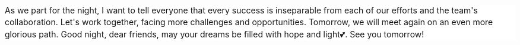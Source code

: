 As we part for the night, I want to tell everyone that every success is inseparable from each of our efforts and the team's collaboration. Let's work together, facing more challenges and opportunities. Tomorrow, we will meet again on an even more glorious path. Good night, dear friends, may your dreams be filled with hope and light💕. See you tomorrow!
